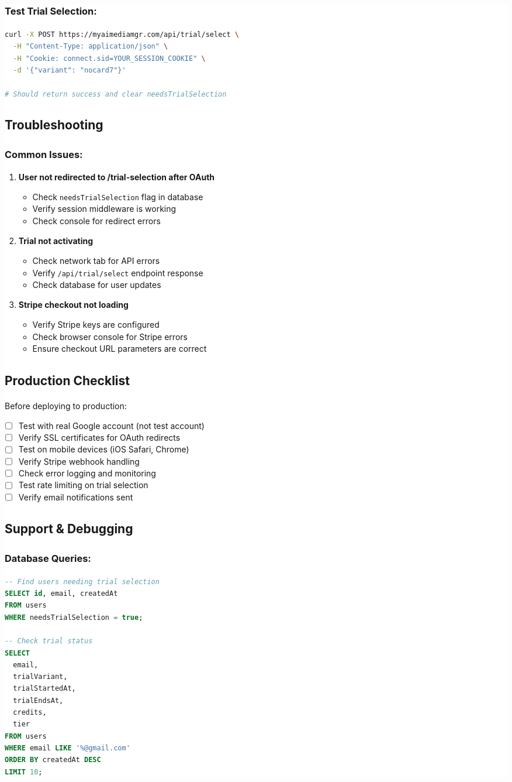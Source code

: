 ### Test Trial Selection:
```bash
curl -X POST https://myaimediamgr.com/api/trial/select \
  -H "Content-Type: application/json" \
  -H "Cookie: connect.sid=YOUR_SESSION_COOKIE" \
  -d '{"variant": "nocard7"}'

# Should return success and clear needsTrialSelection
```

## Troubleshooting

### Common Issues:

1. **User not redirected to /trial-selection after OAuth**
   - Check `needsTrialSelection` flag in database
   - Verify session middleware is working
   - Check console for redirect errors

2. **Trial not activating**
   - Check network tab for API errors
   - Verify `/api/trial/select` endpoint response
   - Check database for user updates

3. **Stripe checkout not loading**
   - Verify Stripe keys are configured
   - Check browser console for Stripe errors
   - Ensure checkout URL parameters are correct

## Production Checklist

Before deploying to production:

- [ ] Test with real Google account (not test account)
- [ ] Verify SSL certificates for OAuth redirects
- [ ] Test on mobile devices (iOS Safari, Chrome)
- [ ] Verify Stripe webhook handling
- [ ] Check error logging and monitoring
- [ ] Test rate limiting on trial selection
- [ ] Verify email notifications sent

## Support & Debugging

### Database Queries:
```sql
-- Find users needing trial selection
SELECT id, email, createdAt 
FROM users 
WHERE needsTrialSelection = true;

-- Check trial status
SELECT 
  email,
  trialVariant,
  trialStartedAt,
  trialEndsAt,
  credits,
  tier
FROM users 
WHERE email LIKE '%@gmail.com'
ORDER BY createdAt DESC
LIMIT 10;
```
